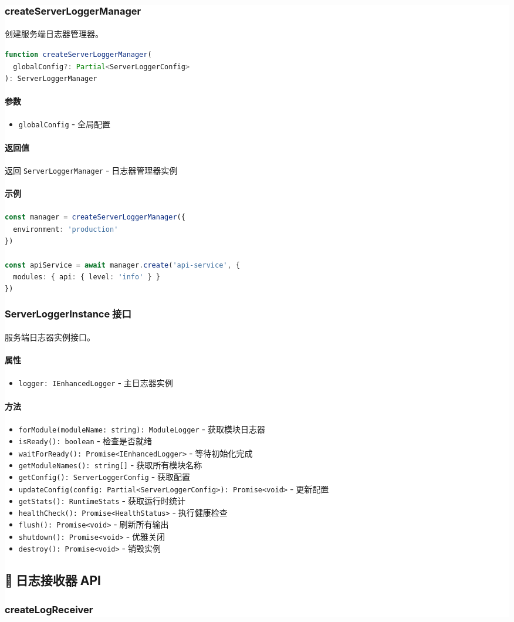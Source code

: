### createServerLoggerManager

创建服务端日志器管理器。

```typescript
function createServerLoggerManager(
  globalConfig?: Partial<ServerLoggerConfig>
): ServerLoggerManager
```

#### 参数

- `globalConfig` - 全局配置

#### 返回值

返回 `ServerLoggerManager` - 日志器管理器实例

#### 示例

```typescript
const manager = createServerLoggerManager({
  environment: 'production'
})

const apiService = await manager.create('api-service', {
  modules: { api: { level: 'info' } }
})
```

### ServerLoggerInstance 接口

服务端日志器实例接口。

#### 属性

- `logger: IEnhancedLogger` - 主日志器实例

#### 方法

- `forModule(moduleName: string): ModuleLogger` - 获取模块日志器
- `isReady(): boolean` - 检查是否就绪
- `waitForReady(): Promise<IEnhancedLogger>` - 等待初始化完成
- `getModuleNames(): string[]` - 获取所有模块名称
- `getConfig(): ServerLoggerConfig` - 获取配置
- `updateConfig(config: Partial<ServerLoggerConfig>): Promise<void>` - 更新配置
- `getStats(): RuntimeStats` - 获取运行时统计
- `healthCheck(): Promise<HealthStatus>` - 执行健康检查
- `flush(): Promise<void>` - 刷新所有输出
- `shutdown(): Promise<void>` - 优雅关闭
- `destroy(): Promise<void>` - 销毁实例

## 📨 日志接收器 API

### createLogReceiver
